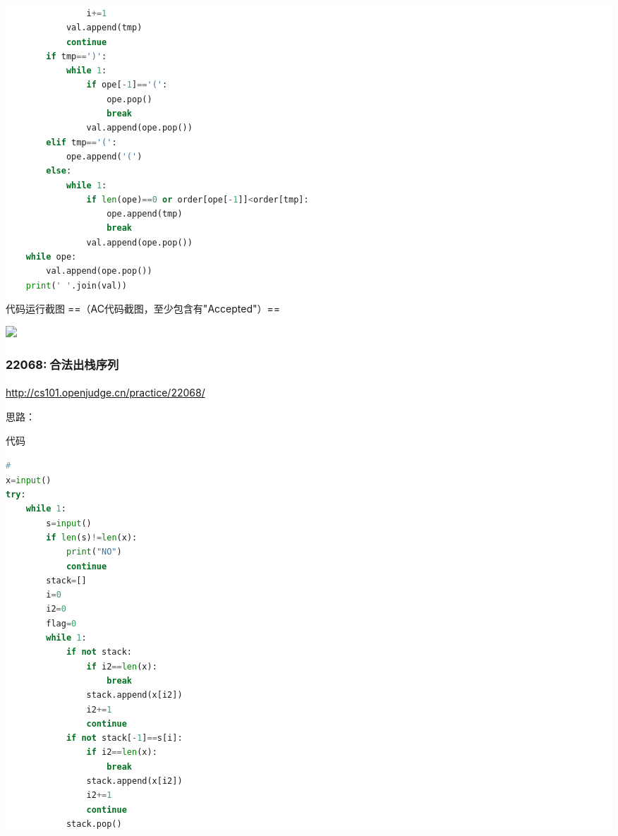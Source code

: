 ```python
                i+=1
            val.append(tmp)
            continue
        if tmp==')':
            while 1:
                if ope[-1]=='(':
                    ope.pop()
                    break
                val.append(ope.pop())
        elif tmp=='(':
            ope.append('(')
        else:
            while 1:
                if len(ope)==0 or order[ope[-1]]<order[tmp]:
                    ope.append(tmp)
                    break
                val.append(ope.pop())
    while ope:
        val.append(ope.pop())
    print(' '.join(val))
```



代码运行截图 ==（AC代码截图，至少包含有"Accepted"）==

<img src="./代码截图/屏幕截图 2024-03-11 213326.png"></img>


### 22068: 合法出栈序列

http://cs101.openjudge.cn/practice/22068/



思路：



代码

```python
# 
x=input()
try:
    while 1:
        s=input()
        if len(s)!=len(x):
            print("NO")
            continue
        stack=[]
        i=0
        i2=0
        flag=0
        while 1:
            if not stack:
                if i2==len(x):
                    break
                stack.append(x[i2])
                i2+=1
                continue
            if not stack[-1]==s[i]:
                if i2==len(x):
                    break
                stack.append(x[i2])
                i2+=1
                continue
            stack.pop()
```